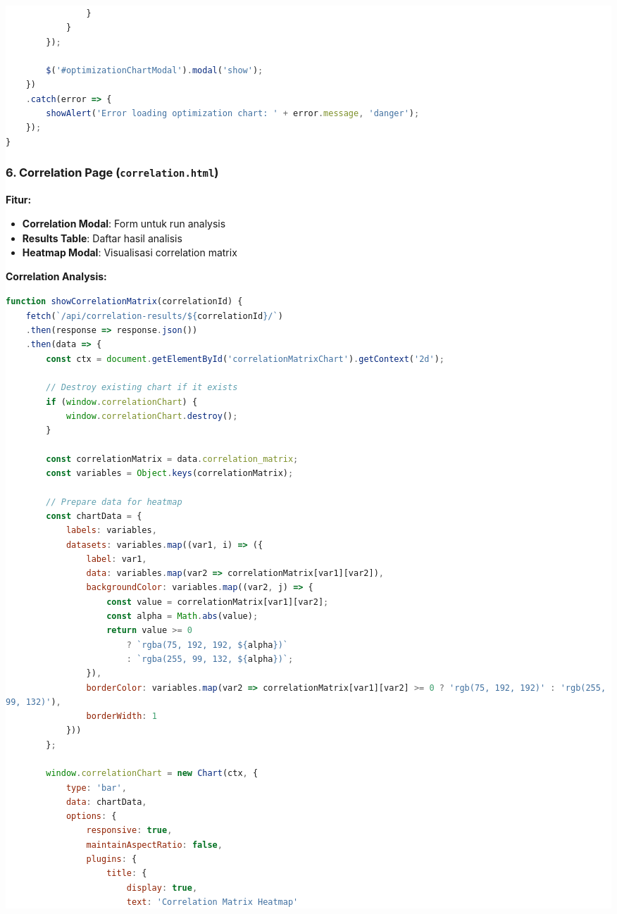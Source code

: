 ```javascript
                }
            }
        });
        
        $('#optimizationChartModal').modal('show');
    })
    .catch(error => {
        showAlert('Error loading optimization chart: ' + error.message, 'danger');
    });
}
```

### 6. Correlation Page (`correlation.html`)

**Fitur:**
- **Correlation Modal**: Form untuk run analysis
- **Results Table**: Daftar hasil analisis
- **Heatmap Modal**: Visualisasi correlation matrix

**Correlation Analysis:**
```javascript
function showCorrelationMatrix(correlationId) {
    fetch(`/api/correlation-results/${correlationId}/`)
    .then(response => response.json())
    .then(data => {
        const ctx = document.getElementById('correlationMatrixChart').getContext('2d');
        
        // Destroy existing chart if it exists
        if (window.correlationChart) {
            window.correlationChart.destroy();
        }
        
        const correlationMatrix = data.correlation_matrix;
        const variables = Object.keys(correlationMatrix);
        
        // Prepare data for heatmap
        const chartData = {
            labels: variables,
            datasets: variables.map((var1, i) => ({
                label: var1,
                data: variables.map(var2 => correlationMatrix[var1][var2]),
                backgroundColor: variables.map((var2, j) => {
                    const value = correlationMatrix[var1][var2];
                    const alpha = Math.abs(value);
                    return value >= 0 
                        ? `rgba(75, 192, 192, ${alpha})`
                        : `rgba(255, 99, 132, ${alpha})`;
                }),
                borderColor: variables.map(var2 => correlationMatrix[var1][var2] >= 0 ? 'rgb(75, 192, 192)' : 'rgb(255, 99, 132)'),
                borderWidth: 1
            }))
        };
        
        window.correlationChart = new Chart(ctx, {
            type: 'bar',
            data: chartData,
            options: {
                responsive: true,
                maintainAspectRatio: false,
                plugins: {
                    title: {
                        display: true,
                        text: 'Correlation Matrix Heatmap'
```